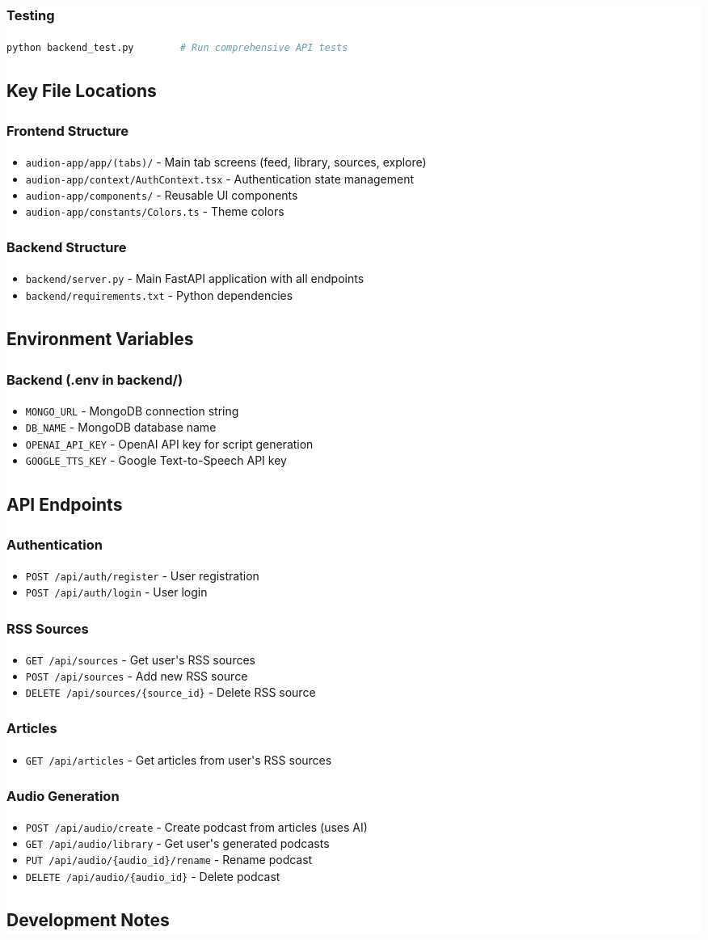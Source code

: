 ### Testing
```bash
python backend_test.py        # Run comprehensive API tests
```

## Key File Locations

### Frontend Structure
- `audion-app/app/(tabs)/` - Main tab screens (feed, library, sources, explore)
- `audion-app/context/AuthContext.tsx` - Authentication state management
- `audion-app/components/` - Reusable UI components
- `audion-app/constants/Colors.ts` - Theme colors

### Backend Structure
- `backend/server.py` - Main FastAPI application with all endpoints
- `backend/requirements.txt` - Python dependencies

## Environment Variables

### Backend (.env in backend/)
- `MONGO_URL` - MongoDB connection string
- `DB_NAME` - MongoDB database name
- `OPENAI_API_KEY` - OpenAI API key for script generation
- `GOOGLE_TTS_KEY` - Google Text-to-Speech API key

## API Endpoints

### Authentication
- `POST /api/auth/register` - User registration
- `POST /api/auth/login` - User login

### RSS Sources
- `GET /api/sources` - Get user's RSS sources
- `POST /api/sources` - Add new RSS source
- `DELETE /api/sources/{source_id}` - Delete RSS source

### Articles
- `GET /api/articles` - Get articles from user's RSS sources

### Audio Generation
- `POST /api/audio/create` - Create podcast from articles (uses AI)
- `GET /api/audio/library` - Get user's generated podcasts
- `PUT /api/audio/{audio_id}/rename` - Rename podcast
- `DELETE /api/audio/{audio_id}` - Delete podcast

## Development Notes
